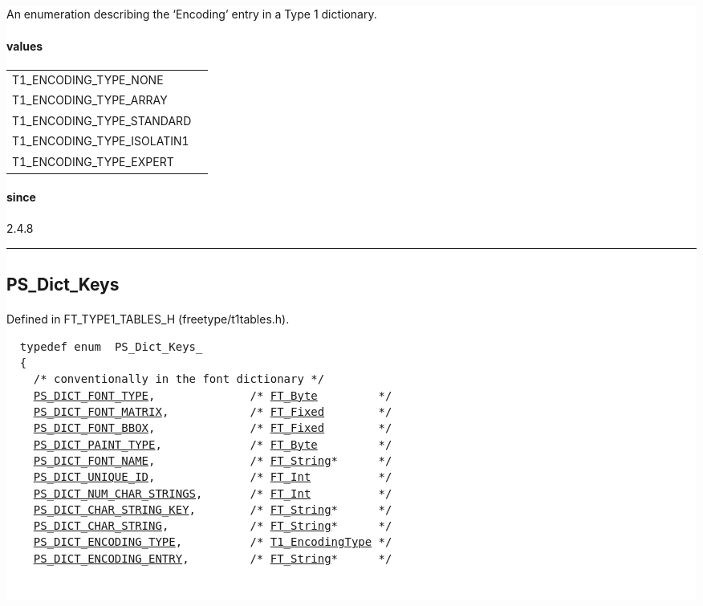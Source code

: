 
An enumeration describing the &lsquo;Encoding&rsquo; entry in a Type 1 dictionary.

<h4>values</h4>
<table class="fields">
<tr><td class="val" id="t1_encoding_type_none">T1_ENCODING_TYPE_NONE</td><td class="desc">

</td></tr>
<tr><td class="val" id="t1_encoding_type_array">T1_ENCODING_TYPE_ARRAY</td><td class="desc">

</td></tr>
<tr><td class="val" id="t1_encoding_type_standard">T1_ENCODING_TYPE_STANDARD</td><td class="desc">

</td></tr>
<tr><td class="val" id="t1_encoding_type_isolatin1">T1_ENCODING_TYPE_ISOLATIN1</td><td class="desc">

</td></tr>
<tr><td class="val" id="t1_encoding_type_expert">T1_ENCODING_TYPE_EXPERT</td><td class="desc">

</td></tr>
</table>

<h4>since</h4>

2.4.8

<hr>

## PS_Dict_Keys

Defined in FT_TYPE1_TABLES_H (freetype/t1tables.h).

<div class = "codehilite">
<pre>
  <span class="keyword">typedef</span> <span class="keyword">enum</span>  PS_Dict_Keys_
  {
    /* conventionally in the font dictionary */
    <a href="../ft2-type1_tables/index.html#ps_dict_font_type">PS_DICT_FONT_TYPE</a>,              /* <a href="../ft2-basic_types/index.html#ft_byte">FT_Byte</a>         */
    <a href="../ft2-type1_tables/index.html#ps_dict_font_matrix">PS_DICT_FONT_MATRIX</a>,            /* <a href="../ft2-basic_types/index.html#ft_fixed">FT_Fixed</a>        */
    <a href="../ft2-type1_tables/index.html#ps_dict_font_bbox">PS_DICT_FONT_BBOX</a>,              /* <a href="../ft2-basic_types/index.html#ft_fixed">FT_Fixed</a>        */
    <a href="../ft2-type1_tables/index.html#ps_dict_paint_type">PS_DICT_PAINT_TYPE</a>,             /* <a href="../ft2-basic_types/index.html#ft_byte">FT_Byte</a>         */
    <a href="../ft2-type1_tables/index.html#ps_dict_font_name">PS_DICT_FONT_NAME</a>,              /* <a href="../ft2-basic_types/index.html#ft_string">FT_String</a>*      */
    <a href="../ft2-type1_tables/index.html#ps_dict_unique_id">PS_DICT_UNIQUE_ID</a>,              /* <a href="../ft2-basic_types/index.html#ft_int">FT_Int</a>          */
    <a href="../ft2-type1_tables/index.html#ps_dict_num_char_strings">PS_DICT_NUM_CHAR_STRINGS</a>,       /* <a href="../ft2-basic_types/index.html#ft_int">FT_Int</a>          */
    <a href="../ft2-type1_tables/index.html#ps_dict_char_string_key">PS_DICT_CHAR_STRING_KEY</a>,        /* <a href="../ft2-basic_types/index.html#ft_string">FT_String</a>*      */
    <a href="../ft2-type1_tables/index.html#ps_dict_char_string">PS_DICT_CHAR_STRING</a>,            /* <a href="../ft2-basic_types/index.html#ft_string">FT_String</a>*      */
    <a href="../ft2-type1_tables/index.html#ps_dict_encoding_type">PS_DICT_ENCODING_TYPE</a>,          /* <a href="../ft2-type1_tables/index.html#t1_encodingtype">T1_EncodingType</a> */
    <a href="../ft2-type1_tables/index.html#ps_dict_encoding_entry">PS_DICT_ENCODING_ENTRY</a>,         /* <a href="../ft2-basic_types/index.html#ft_string">FT_String</a>*      */
